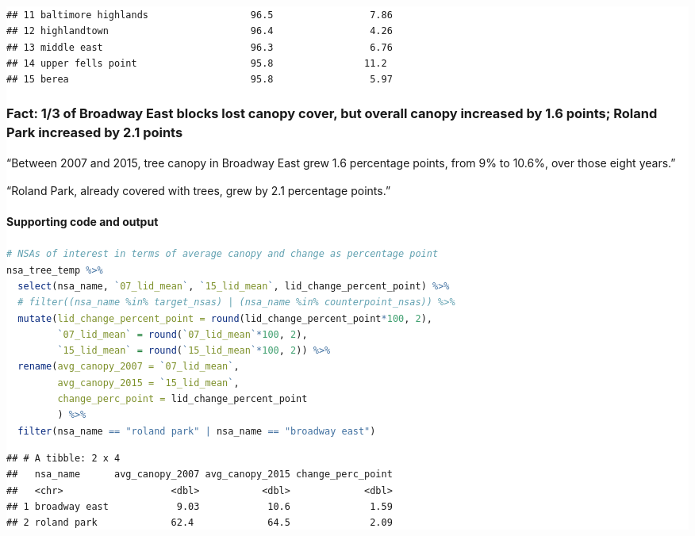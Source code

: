     ## 11 baltimore highlands                  96.5                 7.86
    ## 12 highlandtown                         96.4                 4.26
    ## 13 middle east                          96.3                 6.76
    ## 14 upper fells point                    95.8                11.2 
    ## 15 berea                                95.8                 5.97

### Fact: 1/3 of Broadway East blocks lost canopy cover, but overall canopy increased by 1.6 points; Roland Park increased by 2.1 points

“Between 2007 and 2015, tree canopy in Broadway East grew 1.6 percentage
points, from 9% to 10.6%, over those eight years.”

“Roland Park, already covered with trees, grew by 2.1 percentage
points.”

#### Supporting code and output

``` r
# NSAs of interest in terms of average canopy and change as percentage point
nsa_tree_temp %>%
  select(nsa_name, `07_lid_mean`, `15_lid_mean`, lid_change_percent_point) %>%
  # filter((nsa_name %in% target_nsas) | (nsa_name %in% counterpoint_nsas)) %>%
  mutate(lid_change_percent_point = round(lid_change_percent_point*100, 2),
         `07_lid_mean` = round(`07_lid_mean`*100, 2),
         `15_lid_mean` = round(`15_lid_mean`*100, 2)) %>%
  rename(avg_canopy_2007 = `07_lid_mean`,
         avg_canopy_2015 = `15_lid_mean`,
         change_perc_point = lid_change_percent_point
         ) %>%
  filter(nsa_name == "roland park" | nsa_name == "broadway east")
```

    ## # A tibble: 2 x 4
    ##   nsa_name      avg_canopy_2007 avg_canopy_2015 change_perc_point
    ##   <chr>                   <dbl>           <dbl>             <dbl>
    ## 1 broadway east            9.03            10.6              1.59
    ## 2 roland park             62.4             64.5              2.09
